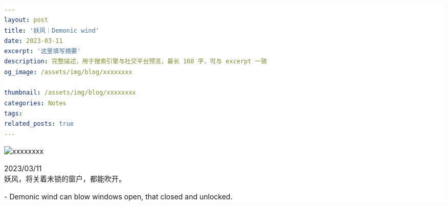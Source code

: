 ```yaml
---
layout: post
title: '妖风｜Demonic wind'
date: 2023-03-11
excerpt: '这里填写摘要'
description: 完整描述，用于搜索引擎与社交平台预览，最长 160 字，可与 excerpt 一致
og_image: /assets/img/blog/xxxxxxxx

thumbnail: /assets/img/blog/xxxxxxxx
categories: Notes
tags: 
related_posts: true
---
```


<img src="/assets/img/blog/xxxxxxxx" style="width:100%;" alt="xxxxxxxx">

2023/03/11  
妖风，将关着未锁的窗户，都能吹开。  
  
\- Demonic wind can blow windows open, that closed and unlocked.